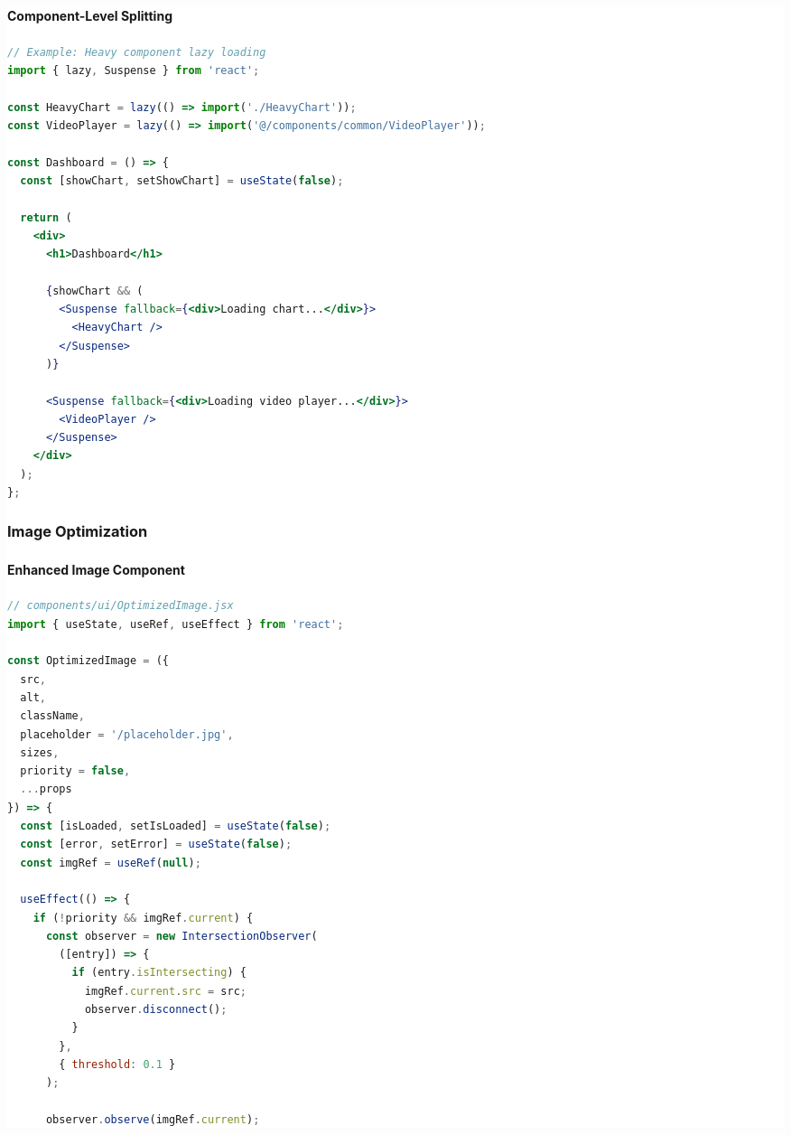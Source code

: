 #### Component-Level Splitting

```jsx
// Example: Heavy component lazy loading
import { lazy, Suspense } from 'react';

const HeavyChart = lazy(() => import('./HeavyChart'));
const VideoPlayer = lazy(() => import('@/components/common/VideoPlayer'));

const Dashboard = () => {
  const [showChart, setShowChart] = useState(false);
  
  return (
    <div>
      <h1>Dashboard</h1>
      
      {showChart && (
        <Suspense fallback={<div>Loading chart...</div>}>
          <HeavyChart />
        </Suspense>
      )}
      
      <Suspense fallback={<div>Loading video player...</div>}>
        <VideoPlayer />
      </Suspense>
    </div>
  );
};
```

### Image Optimization

#### Enhanced Image Component

```jsx
// components/ui/OptimizedImage.jsx
import { useState, useRef, useEffect } from 'react';

const OptimizedImage = ({ 
  src, 
  alt, 
  className,
  placeholder = '/placeholder.jpg',
  sizes,
  priority = false,
  ...props 
}) => {
  const [isLoaded, setIsLoaded] = useState(false);
  const [error, setError] = useState(false);
  const imgRef = useRef(null);

  useEffect(() => {
    if (!priority && imgRef.current) {
      const observer = new IntersectionObserver(
        ([entry]) => {
          if (entry.isIntersecting) {
            imgRef.current.src = src;
            observer.disconnect();
          }
        },
        { threshold: 0.1 }
      );
      
      observer.observe(imgRef.current);
```